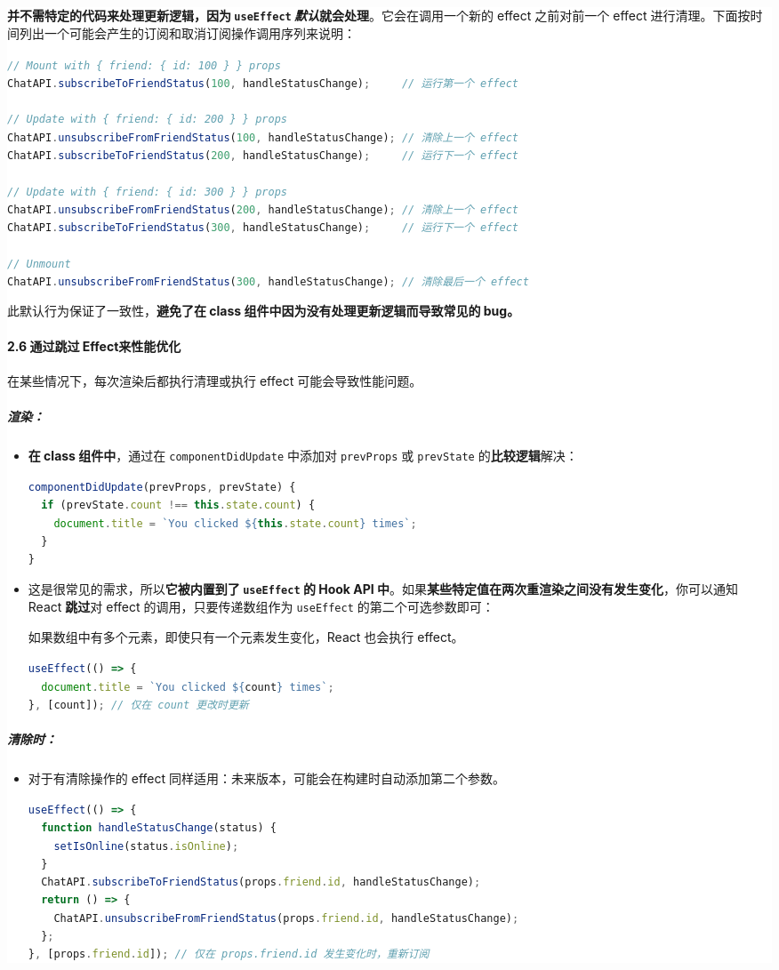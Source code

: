   **并不需特定的代码来处理更新逻辑，因为 `useEffect` *默认*就会处理**。它会在调用一个新的 effect 之前对前一个 effect 进行清理。下面按时间列出一个可能会产生的订阅和取消订阅操作调用序列来说明：

  ```jsx
  // Mount with { friend: { id: 100 } } props
  ChatAPI.subscribeToFriendStatus(100, handleStatusChange);     // 运行第一个 effect
  
  // Update with { friend: { id: 200 } } props
  ChatAPI.unsubscribeFromFriendStatus(100, handleStatusChange); // 清除上一个 effect
  ChatAPI.subscribeToFriendStatus(200, handleStatusChange);     // 运行下一个 effect
  
  // Update with { friend: { id: 300 } } props
  ChatAPI.unsubscribeFromFriendStatus(200, handleStatusChange); // 清除上一个 effect
  ChatAPI.subscribeToFriendStatus(300, handleStatusChange);     // 运行下一个 effect
  
  // Unmount
  ChatAPI.unsubscribeFromFriendStatus(300, handleStatusChange); // 清除最后一个 effect
  ```

  此默认行为保证了一致性，**避免了在 class 组件中因为没有处理更新逻辑而导致常见的 bug。**

#### 2.6 通过跳过 Effect来性能优化

在某些情况下，每次渲染后都执行清理或执行 effect 可能会导致性能问题。

##### 渲染：

- **在 class 组件中**，通过在 `componentDidUpdate` 中添加对 `prevProps` 或 `prevState` 的**比较逻辑**解决：

  ```jsx
  componentDidUpdate(prevProps, prevState) {
    if (prevState.count !== this.state.count) {
      document.title = `You clicked ${this.state.count} times`;
    }
  }
  ```

- 这是很常见的需求，所以**它被内置到了 `useEffect` 的 Hook API 中**。如果**某些特定值在两次重渲染之间没有发生变化**，你可以通知 React **跳过**对 effect 的调用，只要传递数组作为 `useEffect` 的第二个可选参数即可：

  如果数组中有多个元素，即使只有一个元素发生变化，React 也会执行 effect。

  ```jsx
  useEffect(() => {
    document.title = `You clicked ${count} times`;
  }, [count]); // 仅在 count 更改时更新
  ```

##### 清除时：

- 对于有清除操作的 effect 同样适用：未来版本，可能会在构建时自动添加第二个参数。

  ```jsx
  useEffect(() => {
    function handleStatusChange(status) {
      setIsOnline(status.isOnline);
    }
    ChatAPI.subscribeToFriendStatus(props.friend.id, handleStatusChange);
    return () => {
      ChatAPI.unsubscribeFromFriendStatus(props.friend.id, handleStatusChange);
    };
  }, [props.friend.id]); // 仅在 props.friend.id 发生变化时，重新订阅
  ```
